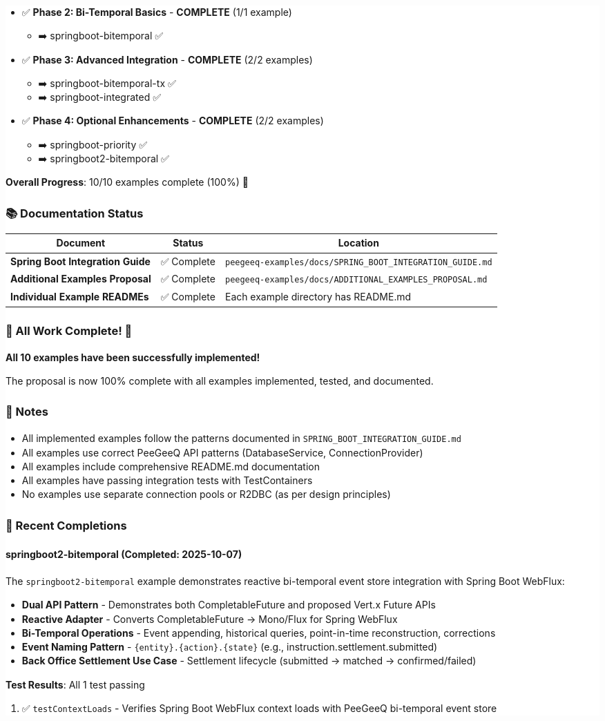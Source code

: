 - ✅ **Phase 2: Bi-Temporal Basics** - **COMPLETE** (1/1 example)
  - ➡️ springboot-bitemporal ✅

- ✅ **Phase 3: Advanced Integration** - **COMPLETE** (2/2 examples)
  - ➡️ springboot-bitemporal-tx ✅
  - ➡️ springboot-integrated ✅

- ✅ **Phase 4: Optional Enhancements** - **COMPLETE** (2/2 examples)
  - ➡️ springboot-priority ✅
  - ➡️ springboot2-bitemporal ✅

**Overall Progress**: 10/10 examples complete (100%) 🎉

### 📚 Documentation Status

| Document | Status | Location |
|----------|--------|----------|
| **Spring Boot Integration Guide** | ✅ Complete | `peegeeq-examples/docs/SPRING_BOOT_INTEGRATION_GUIDE.md` |
| **Additional Examples Proposal** | ✅ Complete | `peegeeq-examples/docs/ADDITIONAL_EXAMPLES_PROPOSAL.md` |
| **Individual Example READMEs** | ✅ Complete | Each example directory has README.md |

### 🎯 All Work Complete! 🎉

**All 10 examples have been successfully implemented!**

The proposal is now 100% complete with all examples implemented, tested, and documented.

### 📝 Notes

- All implemented examples follow the patterns documented in `SPRING_BOOT_INTEGRATION_GUIDE.md`
- All examples use correct PeeGeeQ API patterns (DatabaseService, ConnectionProvider)
- All examples include comprehensive README.md documentation
- All examples have passing integration tests with TestContainers
- No examples use separate connection pools or R2DBC (as per design principles)

### 🎉 Recent Completions

#### springboot2-bitemporal (Completed: 2025-10-07)

The `springboot2-bitemporal` example demonstrates reactive bi-temporal event store integration with Spring Boot WebFlux:
- **Dual API Pattern** - Demonstrates both CompletableFuture and proposed Vert.x Future APIs
- **Reactive Adapter** - Converts CompletableFuture → Mono/Flux for Spring WebFlux
- **Bi-Temporal Operations** - Event appending, historical queries, point-in-time reconstruction, corrections
- **Event Naming Pattern** - `{entity}.{action}.{state}` (e.g., instruction.settlement.submitted)
- **Back Office Settlement Use Case** - Settlement lifecycle (submitted → matched → confirmed/failed)

**Test Results**: All 1 test passing
1. ✅ `testContextLoads` - Verifies Spring Boot WebFlux context loads with PeeGeeQ bi-temporal event store
